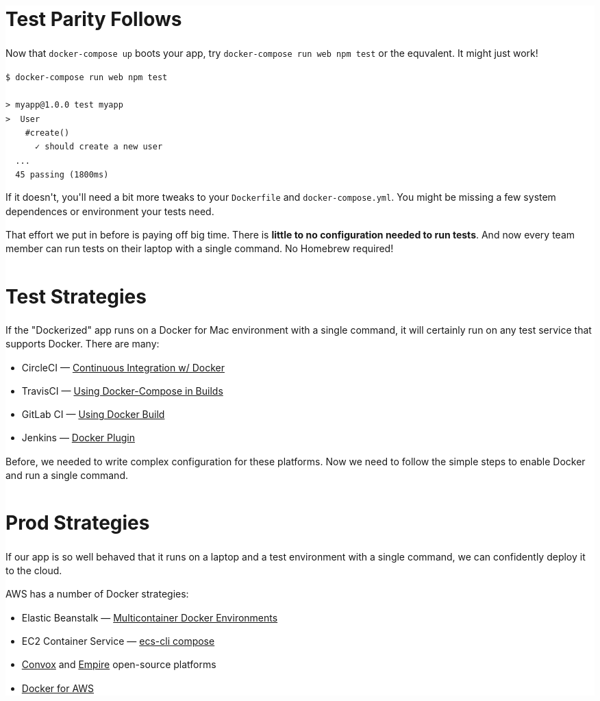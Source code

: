 # Test Parity Follows

Now that `docker-compose up` boots your app, try `docker-compose run web npm test` or the equvalent. It might just work!

    $ docker-compose run web npm test

    > myapp@1.0.0 test myapp
    >  User
        #create()
          ✓ should create a new user
      ...
      45 passing (1800ms)

If it doesn't, you'll need a bit more tweaks to your `Dockerfile` and `docker-compose.yml`. You might be missing a few system dependences or environment your tests need.

That effort we put in before is paying off big time. There is **little to no configuration needed to run tests**. And now every team member can run tests on their laptop with a single command. No Homebrew required!

# Test Strategies

If the "Dockerized" app runs on a Docker for Mac environment with a single command, it will certainly run on any test service that supports Docker. There are many:

* CircleCI — [Continuous Integration w/ Docker](https://circleci.com/docs/docker/)

* TravisCI — [Using Docker-Compose in Builds](https://docs.travis-ci.com/user/docker/#Using-Docker-Compose)

* GitLab CI — [Using Docker Build](https://docs.gitlab.com/ce/ci/docker/using_docker_build.html)

* Jenkins — [Docker Plugin](https://wiki.jenkins-ci.org/display/JENKINS/Docker+Plugin)

Before, we needed to write complex configuration for these platforms. Now we need to follow the simple steps to enable Docker and run a single command.

# Prod Strategies

If our app is so well behaved that it runs on a laptop and a test environment with a single command, we can confidently deploy it to the cloud.

AWS has a number of Docker strategies:

* Elastic Beanstalk — [Multicontainer Docker Environments](http://docs.aws.amazon.com/elasticbeanstalk/latest/dg/create_deploy_docker_ecs.html)

* EC2 Container Service — [ecs-cli compose](http://docs.aws.amazon.com/AmazonECS/latest/developerguide/cmd-ecs-cli-compose.html)

* [Convox](https://convox.com/) and [Empire](https://github.com/remind101/empire) open-source platforms

* [Docker for AWS](https://beta.docker.com/docs/aws/)
